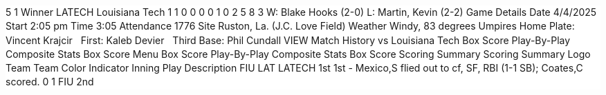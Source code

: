 5
1
Winner
LATECH
Louisiana Tech
1
1
0
0
0
0
1
0
2
5
8
3
W:
Blake Hooks (2-0)
L:
Martin, Kevin
(2-2)
Game Details
Date
4/4/2025
Start
2:05 pm
Time
3:05
Attendance
1776
Site
Ruston, La. (J.C. Love Field)
Weather
Windy, 83 degrees
Umpires
Home Plate: Vincent Krajcir   First: Kaleb Devier   Third Base: Phil Cundall
VIEW
Match History vs Louisiana Tech
Box Score
Play-By-Play
Composite Stats
Box Score Menu
Box Score
Play-By-Play
Composite Stats
Box Score
Scoring Summary
Scoring Summary
Logo
Team
Team Color Indicator
Inning
Play Description
FIU
LAT
LATECH
1st
1st -
Mexico,S flied out to cf, SF, RBI (1-1 SB); Coates,C scored.
0
1
FIU
2nd